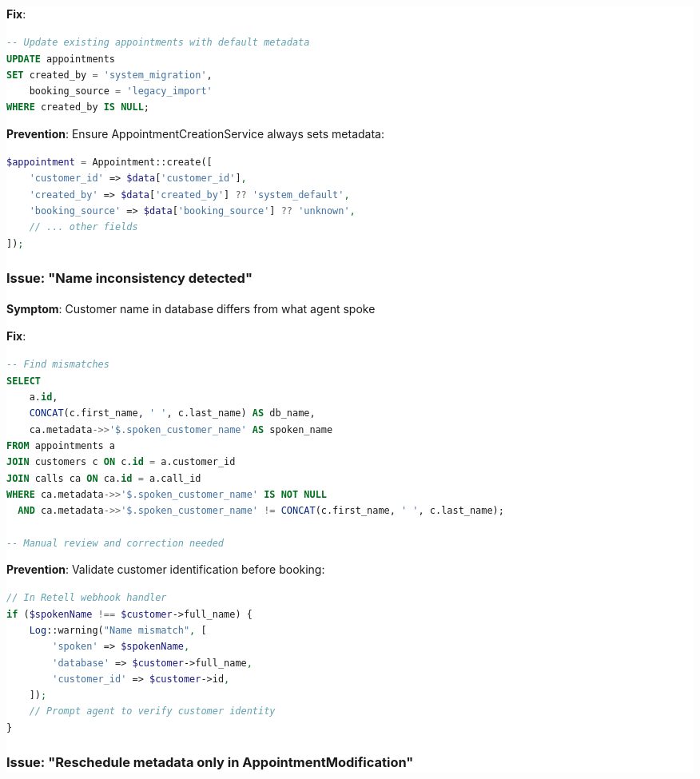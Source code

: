 **Fix**:
```sql
-- Update existing appointments with default metadata
UPDATE appointments
SET created_by = 'system_migration',
    booking_source = 'legacy_import'
WHERE created_by IS NULL;
```

**Prevention**: Ensure AppointmentCreationService always sets metadata:
```php
$appointment = Appointment::create([
    'customer_id' => $data['customer_id'],
    'created_by' => $data['created_by'] ?? 'system_default',
    'booking_source' => $data['booking_source'] ?? 'unknown',
    // ... other fields
]);
```

### Issue: "Name inconsistency detected"

**Symptom**: Customer name in database differs from what agent spoke

**Fix**:
```sql
-- Find mismatches
SELECT
    a.id,
    CONCAT(c.first_name, ' ', c.last_name) AS db_name,
    ca.metadata->>'$.spoken_customer_name' AS spoken_name
FROM appointments a
JOIN customers c ON c.id = a.customer_id
JOIN calls ca ON ca.id = a.call_id
WHERE ca.metadata->>'$.spoken_customer_name' IS NOT NULL
  AND ca.metadata->>'$.spoken_customer_name' != CONCAT(c.first_name, ' ', c.last_name);

-- Manual review and correction needed
```

**Prevention**: Validate customer identification before booking:
```php
// In Retell webhook handler
if ($spokenName !== $customer->full_name) {
    Log::warning("Name mismatch", [
        'spoken' => $spokenName,
        'database' => $customer->full_name,
        'customer_id' => $customer->id,
    ]);
    // Prompt agent to verify customer identity
}
```

### Issue: "Reschedule metadata only in AppointmentModification"
